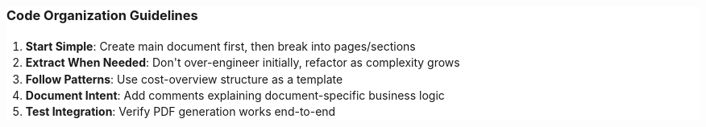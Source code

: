 ### Code Organization Guidelines
1. **Start Simple**: Create main document first, then break into pages/sections
2. **Extract When Needed**: Don't over-engineer initially, refactor as complexity grows
3. **Follow Patterns**: Use cost-overview structure as a template
4. **Document Intent**: Add comments explaining document-specific business logic
5. **Test Integration**: Verify PDF generation works end-to-end


